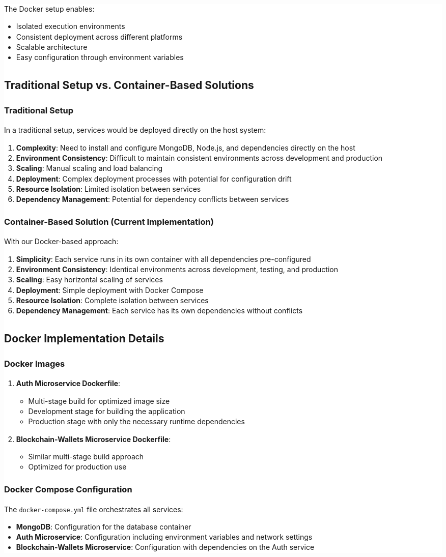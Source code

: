The Docker setup enables:
- Isolated execution environments
- Consistent deployment across different platforms
- Scalable architecture
- Easy configuration through environment variables

## Traditional Setup vs. Container-Based Solutions

### Traditional Setup

In a traditional setup, services would be deployed directly on the host system:

1. **Complexity**: Need to install and configure MongoDB, Node.js, and dependencies directly on the host
2. **Environment Consistency**: Difficult to maintain consistent environments across development and production
3. **Scaling**: Manual scaling and load balancing
4. **Deployment**: Complex deployment processes with potential for configuration drift
5. **Resource Isolation**: Limited isolation between services
6. **Dependency Management**: Potential for dependency conflicts between services

### Container-Based Solution (Current Implementation)

With our Docker-based approach:

1. **Simplicity**: Each service runs in its own container with all dependencies pre-configured
2. **Environment Consistency**: Identical environments across development, testing, and production
3. **Scaling**: Easy horizontal scaling of services
4. **Deployment**: Simple deployment with Docker Compose
5. **Resource Isolation**: Complete isolation between services
6. **Dependency Management**: Each service has its own dependencies without conflicts

## Docker Implementation Details

### Docker Images

1. **Auth Microservice Dockerfile**:
   - Multi-stage build for optimized image size
   - Development stage for building the application
   - Production stage with only the necessary runtime dependencies

2. **Blockchain-Wallets Microservice Dockerfile**:
   - Similar multi-stage build approach
   - Optimized for production use

### Docker Compose Configuration

The `docker-compose.yml` file orchestrates all services:

- **MongoDB**: Configuration for the database container
- **Auth Microservice**: Configuration including environment variables and network settings
- **Blockchain-Wallets Microservice**: Configuration with dependencies on the Auth service
